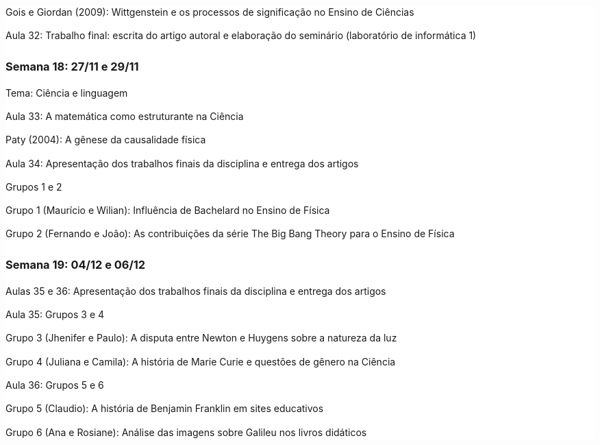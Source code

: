 

Gois e Giordan (2009): Wittgenstein e os processos de significação no Ensino de Ciências



Aula 32: Trabalho final: escrita do artigo autoral e elaboração do seminário (laboratório de informática 1)



### Semana 18: 27/11 e 29/11



Tema: Ciência e linguagem



Aula 33: A matemática como estruturante na Ciência



Paty (2004): A gênese da causalidade física



Aula 34: Apresentação dos trabalhos finais da disciplina e entrega dos artigos



Grupos 1 e 2



Grupo 1 (Maurício e Wilian): Influência de Bachelard no Ensino de Física



Grupo 2 (Fernando e João): As contribuições da série The Big Bang Theory para o Ensino de Física



### Semana 19: 04/12 e 06/12



Aulas 35 e 36: Apresentação dos trabalhos finais da disciplina e entrega dos artigos



Aula 35: Grupos 3 e 4



Grupo 3 (Jhenifer e Paulo): A disputa entre Newton e Huygens sobre a natureza da luz



Grupo 4 (Juliana e Camila): A história de Marie Curie e questões de gênero na Ciência



Aula 36: Grupos 5 e 6



Grupo 5 (Claudio): A história de Benjamin Franklin em sites educativos



Grupo 6 (Ana e Rosiane): Análise das imagens sobre Galileu nos livros didáticos

